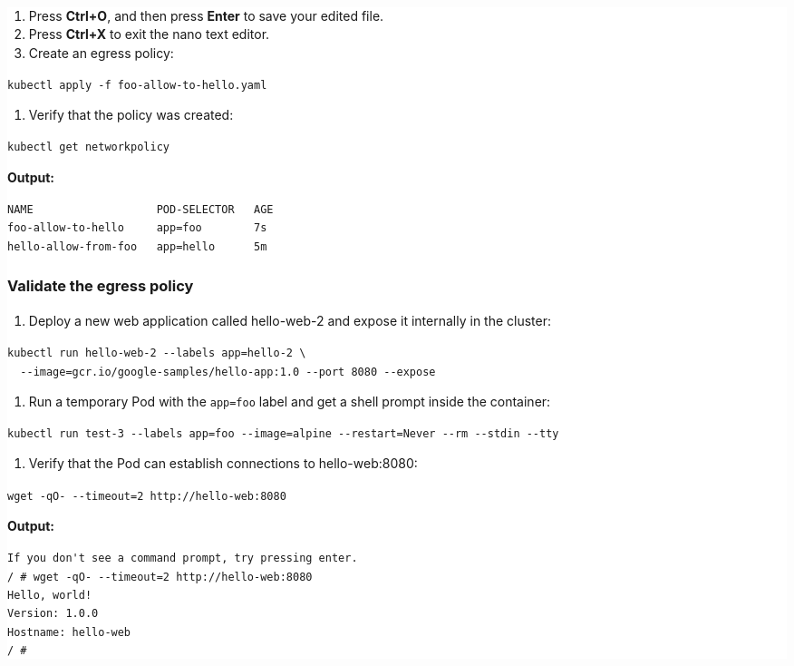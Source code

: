 

1. Press **Ctrl+O**, and then press **Enter** to save your edited file.
2. Press **Ctrl+X** to exit the nano text editor.
3. Create an egress policy:

```
kubectl apply -f foo-allow-to-hello.yaml
```



1. Verify that the policy was created:

```
kubectl get networkpolicy
```



**Output:**

```
NAME                   POD-SELECTOR   AGE
foo-allow-to-hello     app=foo        7s
hello-allow-from-foo   app=hello      5m
```

### Validate the egress policy

1. Deploy a new web application called hello-web-2 and expose it internally in the cluster:

```
kubectl run hello-web-2 --labels app=hello-2 \
  --image=gcr.io/google-samples/hello-app:1.0 --port 8080 --expose
```



1. Run a temporary Pod with the `app=foo` label and get a shell prompt inside the container:

```
kubectl run test-3 --labels app=foo --image=alpine --restart=Never --rm --stdin --tty
```



1. Verify that the Pod can establish connections to hello-web:8080:

```
wget -qO- --timeout=2 http://hello-web:8080
```



**Output:**

```
If you don't see a command prompt, try pressing enter.
/ # wget -qO- --timeout=2 http://hello-web:8080
Hello, world!
Version: 1.0.0
Hostname: hello-web
/ #
```
